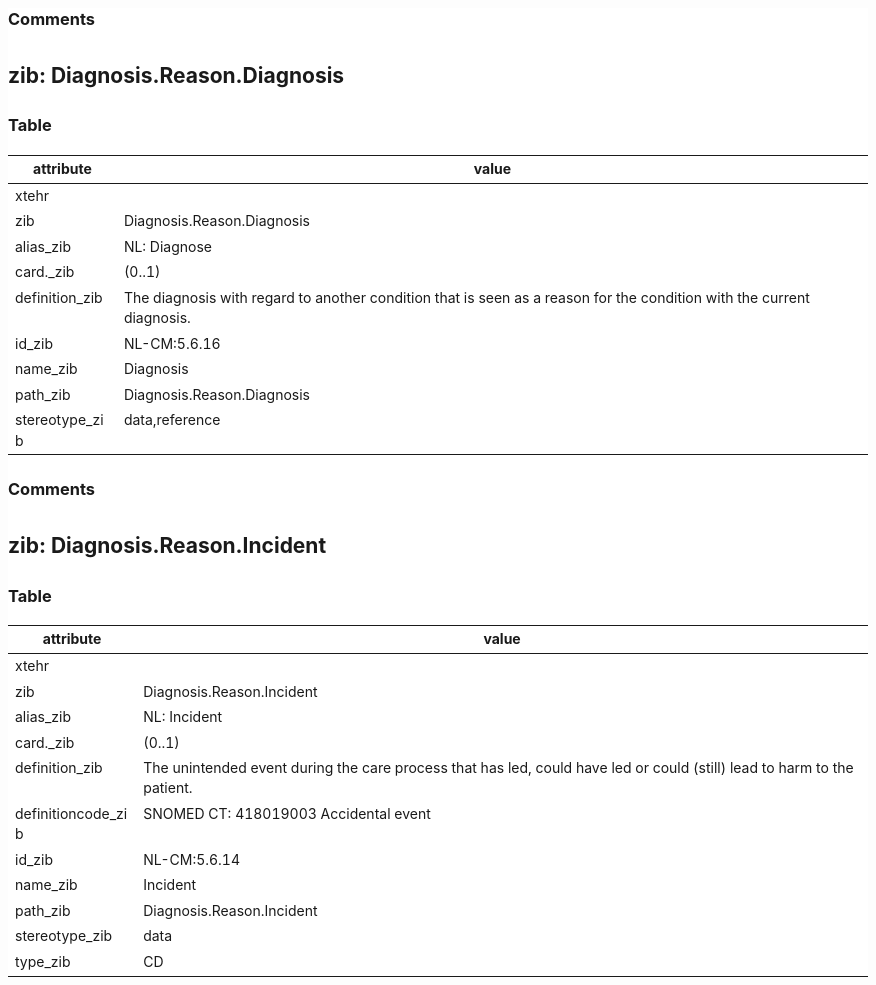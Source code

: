 ### Comments



## zib: Diagnosis.Reason.Diagnosis

### Table

| attribute | value |
|---|---|
| xtehr |  |
| zib | Diagnosis.Reason.Diagnosis |
| alias_zib | NL: Diagnose |
| card._zib | (0..1) |
| definition_zib | The diagnosis with regard to another condition that is seen as a reason for the condition with the current diagnosis. |
| id_zib | NL-CM:5.6.16 |
| name_zib | Diagnosis |
| path_zib | Diagnosis.Reason.Diagnosis |
| stereotype_zib | data,reference |

### Comments



## zib: Diagnosis.Reason.Incident

### Table

| attribute | value |
|---|---|
| xtehr |  |
| zib | Diagnosis.Reason.Incident |
| alias_zib | NL: Incident |
| card._zib | (0..1) |
| definition_zib | The unintended event during the care process that has led, could have led or could (still) lead to harm to the patient. |
| definitioncode_zib | SNOMED CT: 418019003 Accidental event |
| id_zib | NL-CM:5.6.14 |
| name_zib | Incident |
| path_zib | Diagnosis.Reason.Incident |
| stereotype_zib | data |
| type_zib | CD |
